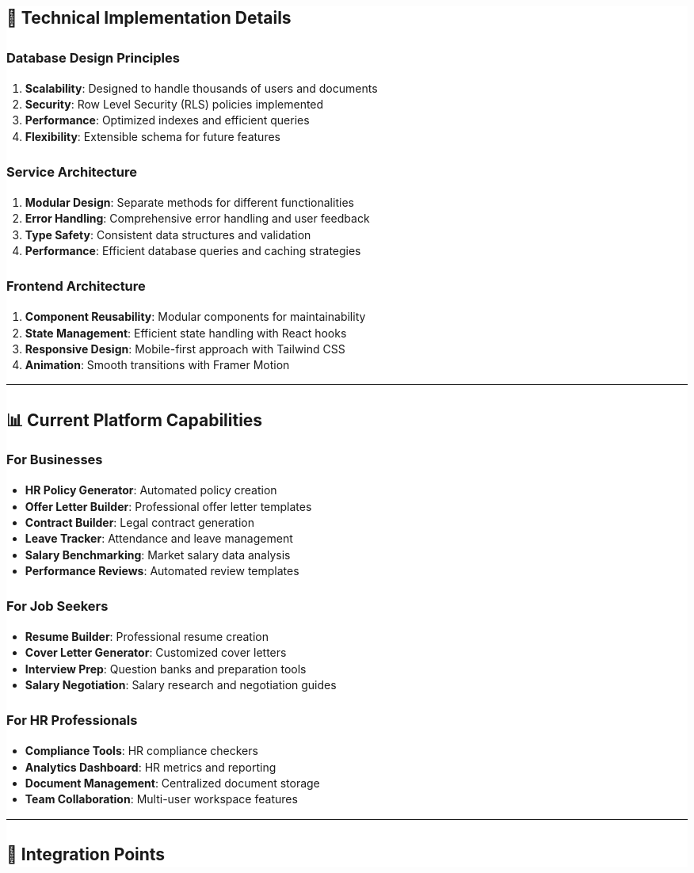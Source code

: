 
## 🔧 Technical Implementation Details

### Database Design Principles
1. **Scalability**: Designed to handle thousands of users and documents
2. **Security**: Row Level Security (RLS) policies implemented
3. **Performance**: Optimized indexes and efficient queries
4. **Flexibility**: Extensible schema for future features

### Service Architecture
1. **Modular Design**: Separate methods for different functionalities
2. **Error Handling**: Comprehensive error handling and user feedback
3. **Type Safety**: Consistent data structures and validation
4. **Performance**: Efficient database queries and caching strategies

### Frontend Architecture
1. **Component Reusability**: Modular components for maintainability
2. **State Management**: Efficient state handling with React hooks
3. **Responsive Design**: Mobile-first approach with Tailwind CSS
4. **Animation**: Smooth transitions with Framer Motion

---

## 📊 Current Platform Capabilities

### For Businesses
- **HR Policy Generator**: Automated policy creation
- **Offer Letter Builder**: Professional offer letter templates
- **Contract Builder**: Legal contract generation
- **Leave Tracker**: Attendance and leave management
- **Salary Benchmarking**: Market salary data analysis
- **Performance Reviews**: Automated review templates

### For Job Seekers
- **Resume Builder**: Professional resume creation
- **Cover Letter Generator**: Customized cover letters
- **Interview Prep**: Question banks and preparation tools
- **Salary Negotiation**: Salary research and negotiation guides

### For HR Professionals
- **Compliance Tools**: HR compliance checkers
- **Analytics Dashboard**: HR metrics and reporting
- **Document Management**: Centralized document storage
- **Team Collaboration**: Multi-user workspace features

---

## 🔄 Integration Points
